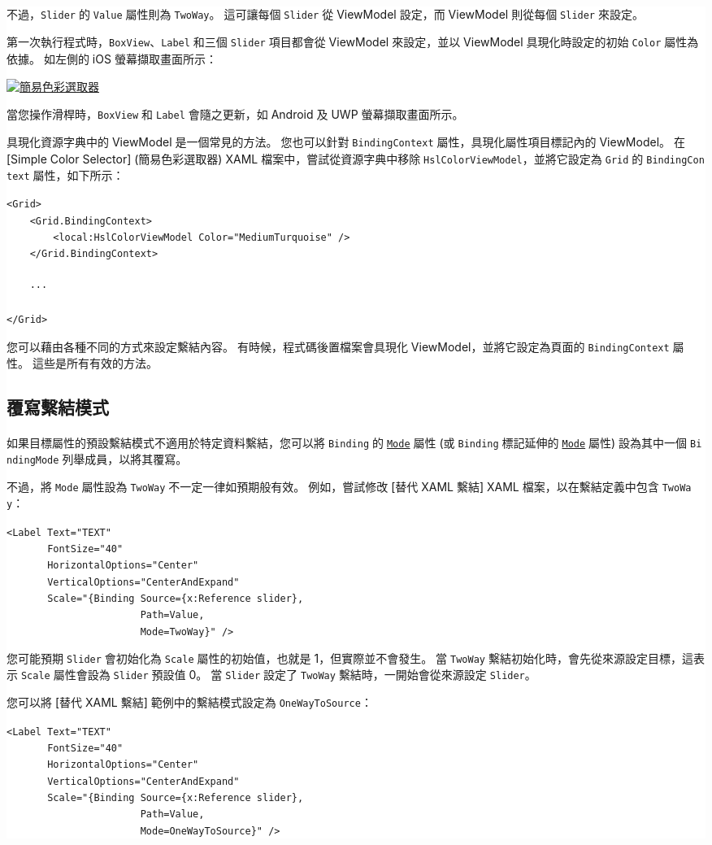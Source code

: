 不過，`Slider` 的 `Value` 屬性則為 `TwoWay`。 這可讓每個 `Slider` 從 ViewModel 設定，而 ViewModel 則從每個 `Slider` 來設定。

第一次執行程式時，`BoxView`、`Label` 和三個 `Slider` 項目都會從 ViewModel 來設定，並以 ViewModel 具現化時設定的初始 `Color` 屬性為依據。 如左側的 iOS 螢幕擷取畫面所示：

[![簡易色彩選取器](binding-mode-images/simplecolorselector-small.png "簡易色彩選取器")](binding-mode-images/simplecolorselector-large.png#lightbox "簡易色彩選取器")

當您操作滑桿時，`BoxView` 和 `Label` 會隨之更新，如 Android 及 UWP 螢幕擷取畫面所示。

具現化資源字典中的 ViewModel 是一個常見的方法。 您也可以針對 `BindingContext` 屬性，具現化屬性項目標記內的 ViewModel。 在 [Simple Color Selector] \(簡易色彩選取器\) XAML 檔案中，嘗試從資源字典中移除 `HslColorViewModel`，並將它設定為 `Grid` 的 `BindingContext` 屬性，如下所示：

```xaml
<Grid>
    <Grid.BindingContext>
        <local:HslColorViewModel Color="MediumTurquoise" />
    </Grid.BindingContext>

    ···

</Grid>
```

您可以藉由各種不同的方式來設定繫結內容。 有時候，程式碼後置檔案會具現化 ViewModel，並將它設定為頁面的 `BindingContext` 屬性。 這些是所有有效的方法。

## <a name="overriding-the-binding-mode"></a>覆寫繫結模式

如果目標屬性的預設繫結模式不適用於特定資料繫結，您可以將 `Binding` 的 [`Mode`](xref:Xamarin.Forms.BindingBase.Mode) 屬性 (或 `Binding` 標記延伸的 [`Mode`](xref:Xamarin.Forms.Xaml.BindingExtension.Mode) 屬性) 設為其中一個 `BindingMode` 列舉成員，以將其覆寫。

不過，將 `Mode` 屬性設為 `TwoWay` 不一定一律如預期般有效。 例如，嘗試修改 [替代 XAML 繫結] XAML 檔案，以在繫結定義中包含 `TwoWay`：

```xaml
<Label Text="TEXT"
       FontSize="40"
       HorizontalOptions="Center"
       VerticalOptions="CenterAndExpand"
       Scale="{Binding Source={x:Reference slider},
                       Path=Value,
                       Mode=TwoWay}" />
```

您可能預期 `Slider` 會初始化為 `Scale` 屬性的初始值，也就是 1，但實際並不會發生。 當 `TwoWay` 繫結初始化時，會先從來源設定目標，這表示 `Scale` 屬性會設為 `Slider` 預設值 0。 當 `Slider` 設定了 `TwoWay` 繫結時，一開始會從來源設定 `Slider`。

您可以將 [替代 XAML 繫結] 範例中的繫結模式設定為 `OneWayToSource`：

```xaml
<Label Text="TEXT"
       FontSize="40"
       HorizontalOptions="Center"
       VerticalOptions="CenterAndExpand"
       Scale="{Binding Source={x:Reference slider},
                       Path=Value,
                       Mode=OneWayToSource}" />
```
